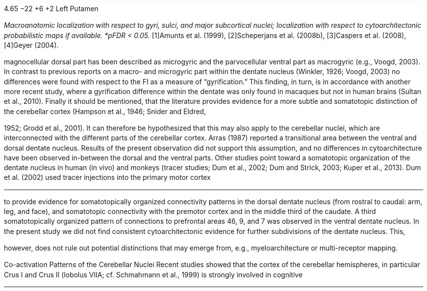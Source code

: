4.65 −22 +6 +2 Left Putamen

_Macroanatomic localization with respect to gyri, sulci, and major subcortical nuclei; localization with respect to cytoarchitectonic probabilistic maps if available._
_*pFDR < 0.05._ [1]Amunts et al. (1999), [2]Scheperjans et al. (2008b), [3]Caspers et al. (2008), [4]Geyer (2004).


magnocellular dorsal part has been described as microgyric and
the parvocellular ventral part as macrogyric (e.g., Voogd, 2003).
In contrast to previous reports on a macro- and microgyric part
within the dentate nucleus (Winkler, 1926; Voogd, 2003) no
differences were found with respect to the FI as a measure of
“gyrification.” This finding, in turn, is in accordance with another
more recent study, where a gyrification difference within the dentate was only found in macaques but not in human brains (Sultan
et al., 2010). Finally it should be mentioned, that the literature
provides evidence for a more subtle and somatotopic distinction
of the cerebellar cortex (Hampson et al., 1946; Snider and Eldred,


1952; Grodd et al., 2001). It can therefore be hypothesized that
this may also apply to the cerebellar nuclei, which are interconnected with the different parts of the cerebellar cortex. Arras
(1987) reported a transitional area between the ventral and dorsal dentate nucleus. Results of the present observation did not
support this assumption, and no differences in cytoarchitecture
have been observed in-between the dorsal and the ventral parts.
Other studies point toward a somatotopic organization of the
dentate nucleus in human (in vivo) and monkeys (tracer studies;
Dum et al., 2002; Dum and Strick, 2003; Kuper et al., 2013). Dum
et al. (2002) used tracer injections into the primary motor cortex


-----

to provide evidence for somatotopically organized connectivity
patterns in the dorsal dentate nucleus (from rostral to caudal:
arm, leg, and face), and somatotopic connectivity with the premotor cortex and in the middle third of the caudate. A third
somatotopically organized pattern of connections to prefrontal
areas 46, 9, and 7 was observed in the ventral dentate nucleus.
In the present study we did not find consistent cytoarchitectonic
evidence for further subdivisions of the dentate nucleus. This,


however, does not rule out potential distinctions that may emerge
from, e.g., myeloarchitecture or multi-receptor mapping.

Co-activation Patterns of the Cerebellar
Nuclei
Recent studies showed that the cortex of the cerebellar hemispheres, in particular Crus I and Crus II (lobolus VIIA; cf.
Schmahmann et al., 1999) is strongly involved in cognitive


-----
